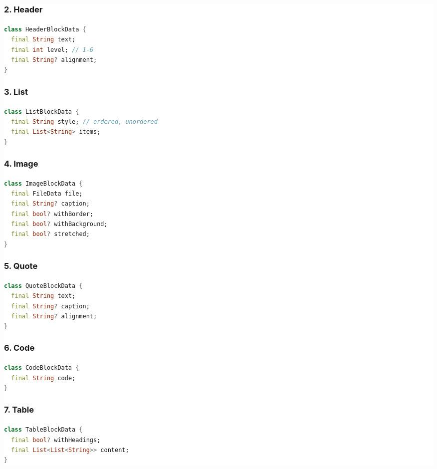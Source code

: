 ### 2. Header  
```dart
class HeaderBlockData {
  final String text;
  final int level; // 1-6
  final String? alignment;
}
```

### 3. List
```dart
class ListBlockData {
  final String style; // ordered, unordered
  final List<String> items;
}
```

### 4. Image
```dart
class ImageBlockData {
  final FileData file;
  final String? caption;
  final bool? withBorder;
  final bool? withBackground;
  final bool? stretched;
}
```

### 5. Quote
```dart
class QuoteBlockData {
  final String text;
  final String? caption;
  final String? alignment;
}
```

### 6. Code
```dart
class CodeBlockData {
  final String code;
}
```

### 7. Table
```dart
class TableBlockData {
  final bool? withHeadings;
  final List<List<String>> content;
}
```
